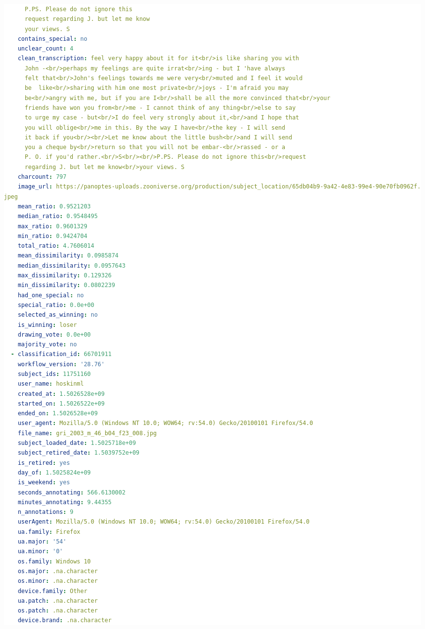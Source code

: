 ```yaml
      P.PS. Please do not ignore this
      request regarding J. but let me know
      your views. S
    contains_special: no
    unclear_count: 4
    clean_transcription: feel very happy about it for it<br/>is like sharing you with
      John -<br/>perhaps my feelings are quite irrat<br/>ing - but I 'have always
      felt that<br/>John's feelings towards me were very<br/>muted and I feel it would
      be  like<br/>sharing with him one most private<br/>joys - I'm afraid you may
      be<br/>angry with me, but if you are I<br/>shall be all the more convinced that<br/>your
      friends have won you from<br/>me - I cannot think of any thing<br/>else to say
      to urge my case - but<br/>I do feel very strongly about it,<br/>and I hope that
      you will oblige<br/>me in this. By the way I have<br/>the key - I will send
      it back if you<br/><br/>Let me know about the little bush<br/>and I will send
      you a cheque by<br/>return so that you will not be embar-<br/>rassed - or a
      P. O. if you'd rather.<br/>S<br/><br/>P.PS. Please do not ignore this<br/>request
      regarding J. but let me know<br/>your views. S
    charcount: 797
    image_url: https://panoptes-uploads.zooniverse.org/production/subject_location/65db04b9-9a42-4e83-99e4-90e70fb0962f.jpeg
    mean_ratio: 0.9521203
    median_ratio: 0.9548495
    max_ratio: 0.9601329
    min_ratio: 0.9424704
    total_ratio: 4.7606014
    mean_dissimilarity: 0.0985874
    median_dissimilarity: 0.0957643
    max_dissimilarity: 0.129326
    min_dissimilarity: 0.0802239
    had_one_special: no
    special_ratio: 0.0e+00
    selected_as_winning: no
    is_winning: loser
    drawing_vote: 0.0e+00
    majority_vote: no
  - classification_id: 66701911
    workflow_version: '28.76'
    subject_ids: 11751160
    user_name: hoskinml
    created_at: 1.5026528e+09
    started_on: 1.5026522e+09
    ended_on: 1.5026528e+09
    user_agent: Mozilla/5.0 (Windows NT 10.0; WOW64; rv:54.0) Gecko/20100101 Firefox/54.0
    file_name: gri_2003_m_46_b04_f23_008.jpg
    subject_loaded_date: 1.5025718e+09
    subject_retired_date: 1.5039752e+09
    is_retired: yes
    day_of: 1.5025824e+09
    is_weekend: yes
    seconds_annotating: 566.6130002
    minutes_annotating: 9.44355
    n_annotations: 9
    userAgent: Mozilla/5.0 (Windows NT 10.0; WOW64; rv:54.0) Gecko/20100101 Firefox/54.0
    ua.family: Firefox
    ua.major: '54'
    ua.minor: '0'
    os.family: Windows 10
    os.major: .na.character
    os.minor: .na.character
    device.family: Other
    ua.patch: .na.character
    os.patch: .na.character
    device.brand: .na.character
```